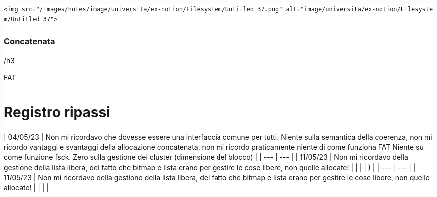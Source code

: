     <img src="/images/notes/image/universita/ex-notion/Filesystem/Untitled 37.png" alt="image/universita/ex-notion/Filesystem/Untitled 37">


### Concatenata

/h3

FAT

# Registro ripassi

| 04/05/23 | Non mi ricordavo che dovesse essere una interfaccia comune per tutti. Niente sulla semantica della coerenza, non  mi ricordo vantaggi e svantaggi della allocazione concatenata, non mi ricordo praticamente niente di come funziona FAT
Niente su come funzione fsck.
Zero sulla gestione dei cluster (dimensione del blocco) |
| --- | --- |
| 11/05/23 | Non mi ricordavo della gestione della lista libera, del fatto che bitmap e lista erano per gestire le cose libere, non quelle allocate! |
|  |  |
) |
| --- | --- |
| 11/05/23 | Non mi ricordavo della gestione della lista libera, del fatto che bitmap e lista erano per gestire le cose libere, non quelle allocate! |
|  |  |